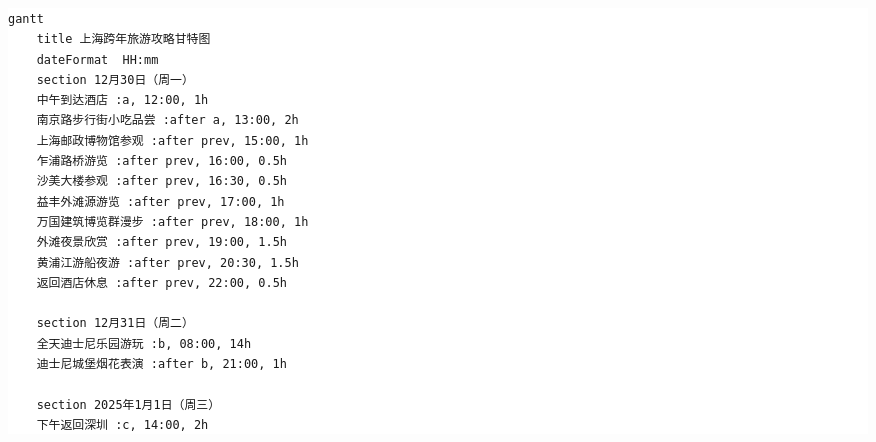 ```mermaid
gantt
    title 上海跨年旅游攻略甘特图
    dateFormat  HH:mm
    section 12月30日（周一）
    中午到达酒店 :a, 12:00, 1h
    南京路步行街小吃品尝 :after a, 13:00, 2h
    上海邮政博物馆参观 :after prev, 15:00, 1h
    乍浦路桥游览 :after prev, 16:00, 0.5h
    沙美大楼参观 :after prev, 16:30, 0.5h
    益丰外滩源游览 :after prev, 17:00, 1h
    万国建筑博览群漫步 :after prev, 18:00, 1h
    外滩夜景欣赏 :after prev, 19:00, 1.5h
    黄浦江游船夜游 :after prev, 20:30, 1.5h
    返回酒店休息 :after prev, 22:00, 0.5h

    section 12月31日（周二）
    全天迪士尼乐园游玩 :b, 08:00, 14h
    迪士尼城堡烟花表演 :after b, 21:00, 1h

    section 2025年1月1日（周三）
    下午返回深圳 :c, 14:00, 2h
```
